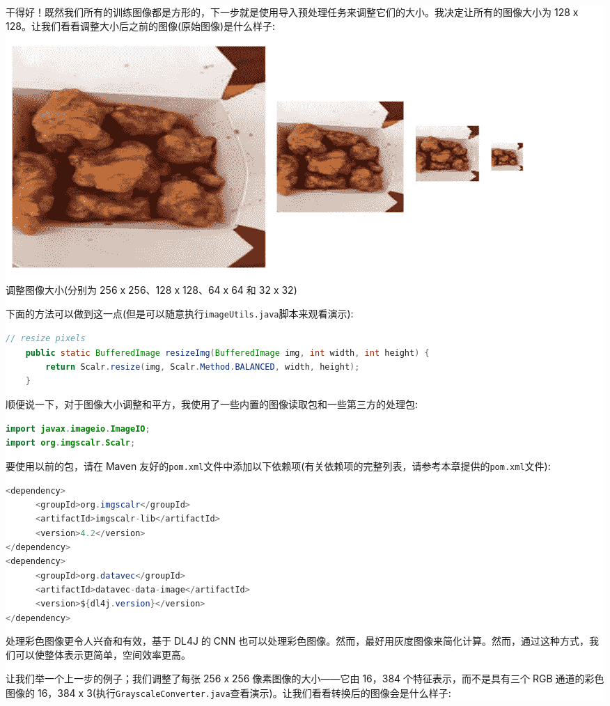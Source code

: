 干得好！既然我们所有的训练图像都是方形的，下一步就是使用导入预处理任务来调整它们的大小。我决定让所有的图像大小为 128 x 128。让我们看看调整大小后之前的图像(原始图像)是什么样子:

![](img/13daa415-e364-4988-b0c9-35c650fd0b93.jpg)

调整图像大小(分别为 256 x 256、128 x 128、64 x 64 和 32 x 32)

下面的方法可以做到这一点(但是可以随意执行`imageUtils.java`脚本来观看演示):

```java
// resize pixels
    public static BufferedImage resizeImg(BufferedImage img, int width, int height) {
        return Scalr.resize(img, Scalr.Method.BALANCED, width, height);
    }
```

顺便说一下，对于图像大小调整和平方，我使用了一些内置的图像读取包和一些第三方的处理包:

```java
import javax.imageio.ImageIO;
import org.imgscalr.Scalr;
```

要使用以前的包，请在 Maven 友好的`pom.xml`文件中添加以下依赖项(有关依赖项的完整列表，请参考本章提供的`pom.xml`文件):

```java
<dependency>
      <groupId>org.imgscalr</groupId>
      <artifactId>imgscalr-lib</artifactId>
      <version>4.2</version>
</dependency>
<dependency>
      <groupId>org.datavec</groupId>
      <artifactId>datavec-data-image</artifactId>
      <version>${dl4j.version}</version>
</dependency>
```

处理彩色图像更令人兴奋和有效，基于 DL4J 的 CNN 也可以处理彩色图像。然而，最好用灰度图像来简化计算。然而，通过这种方式，我们可以使整体表示更简单，空间效率更高。

让我们举一个上一步的例子；我们调整了每张 256 x 256 像素图像的大小——它由 16，384 个特征表示，而不是具有三个 RGB 通道的彩色图像的 16，384 x 3(执行`GrayscaleConverter.java`查看演示)。让我们看看转换后的图像会是什么样子:
